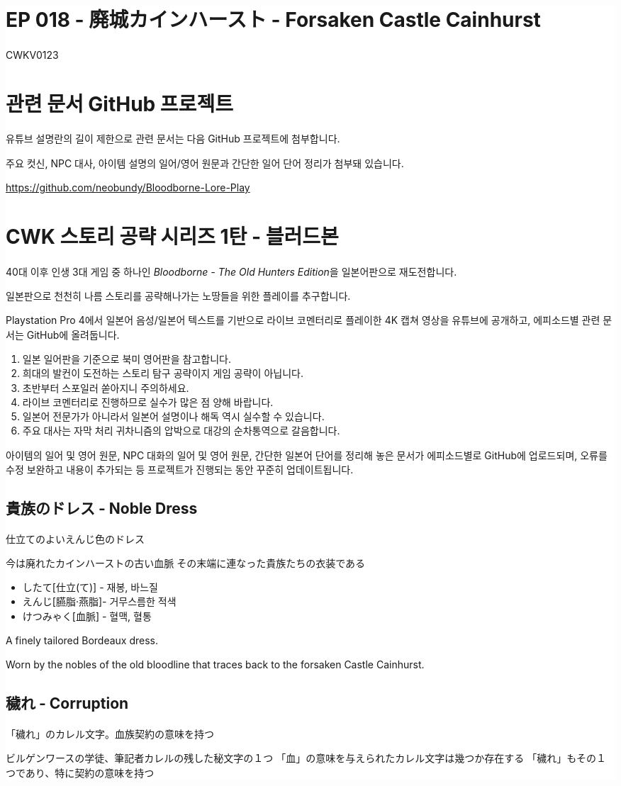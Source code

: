 # EP 018 - 廃城カインハースト - Forsaken Castle Cainhurst

CWKV0123

# 관련 문서 GitHub 프로젝트

유튜브 설명란의 길이 제한으로 관련 문서는 다음 GitHub 프로젝트에 첨부합니다.

주요 컷신, NPC 대사, 아이템 설명의 일어/영어 원문과 간단한 일어 단어 정리가 첨부돼 있습니다.

https://github.com/neobundy/Bloodborne-Lore-Play

# CWK 스토리 공략 시리즈 1탄 - 블러드본

40대 이후 인생 3대 게임 중 하나인 *Bloodborne - The Old Hunters Edition*을 일본어판으로 재도전합니다.

일본판으로 천천히 나름 스토리를 공략해나가는 노땅들을 위한 플레이를 추구합니다.

Playstation Pro 4에서 일본어 음성/일본어 텍스트를 기반으로 라이브 코멘터리로 플레이한 4K 캡쳐 영상을 유튜브에 공개하고, 에피소드별 관련 문서는 GitHub에 올려둡니다.

1. 일본 일어판을 기준으로 북미 영어판을 참고합니다.
2. 희대의 발컨이 도전하는 스토리 탐구 공략이지 게임 공략이 아닙니다.
3. 초반부터 스포일러 쏟아지니 주의하세요.
4. 라이브 코멘터리로 진행하므로 실수가 많은 점 양해 바랍니다.
5. 일본어 전문가가 아니라서 일본어 설명이나 해독 역시 실수할 수 있습니다.
6. 주요 대사는 자막 처리 귀차니즘의 압박으로 대강의 순차통역으로 갈음합니다.

아이템의 일어 및 영어 원문, NPC 대화의 일어 및 영어 원문, 간단한 일본어 단어를 정리해 놓은 문서가 에피소드별로 GitHub에 업로드되며, 오류를 수정 보완하고 내용이 추가되는 등 프로젝트가 진행되는 동안 꾸준히 업데이트됩니다.

## 貴族のドレス - Noble Dress

仕立てのよいえんじ色のドレス

今は廃れたカインハーストの古い血脈
その末端に連なった貴族たちの衣装である

* したて[仕立(て)] - 재봉, 바느질
* えんじ[臙脂·燕脂]- 거무스름한 적색
* けつみゃく[血脈] - 혈맥, 혈통

A finely tailored Bordeaux dress.

Worn by the nobles of the old bloodline that traces back
to the forsaken Castle Cainhurst.  

## 穢れ - Corruption

「穢れ」のカレル文字。血族契約の意味を持つ

ビルゲンワースの学徒、筆記者カレルの残した秘文字の１つ
「血」の意味を与えられたカレル文字は幾つか存在する
「穢れ」もその１つであり、特に契約の意味を持つ
